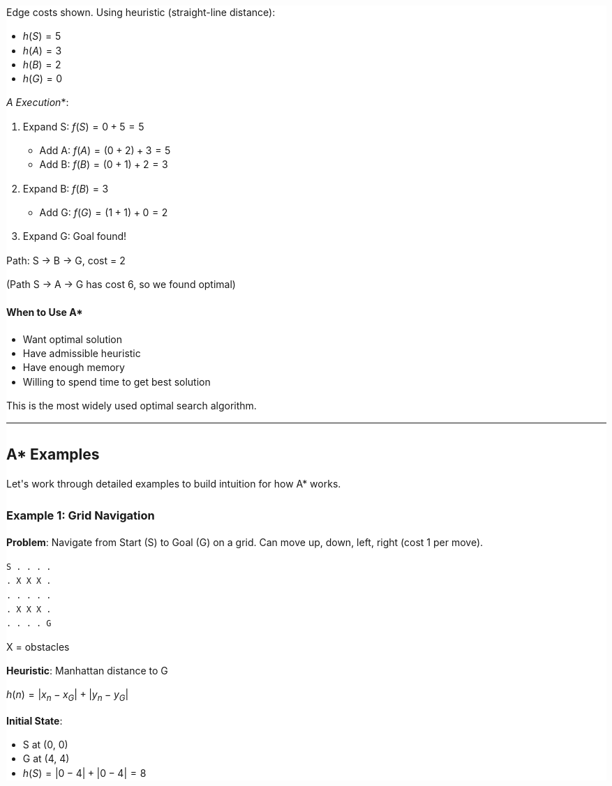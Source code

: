 Edge costs shown. Using heuristic (straight-line distance):
- $h(S) = 5$
- $h(A) = 3$  
- $h(B) = 2$
- $h(G) = 0$

**A* Execution**:
1. Expand S: $f(S) = 0 + 5 = 5$
   - Add A: $f(A) = (0+2) + 3 = 5$
   - Add B: $f(B) = (0+1) + 2 = 3$

2. Expand B: $f(B) = 3$
   - Add G: $f(G) = (1+1) + 0 = 2$

3. Expand G: Goal found!

Path: S → B → G, cost = 2

(Path S → A → G has cost 6, so we found optimal)

#### When to Use A*
- Want optimal solution
- Have admissible heuristic
- Have enough memory
- Willing to spend time to get best solution

This is the most widely used optimal search algorithm.

---

## A* Examples

Let's work through detailed examples to build intuition for how A* works.

### Example 1: Grid Navigation

**Problem**: Navigate from Start (S) to Goal (G) on a grid. Can move up, down, left, right (cost 1 per move).

```
S . . . .
. X X X .
. . . . .
. X X X .
. . . . G
```

X = obstacles

**Heuristic**: Manhattan distance to G

$h(n) = |x_n - x_G| + |y_n - y_G|$

**Initial State**:
- S at (0, 0)
- G at (4, 4)
- $h(S) = |0-4| + |0-4| = 8$
